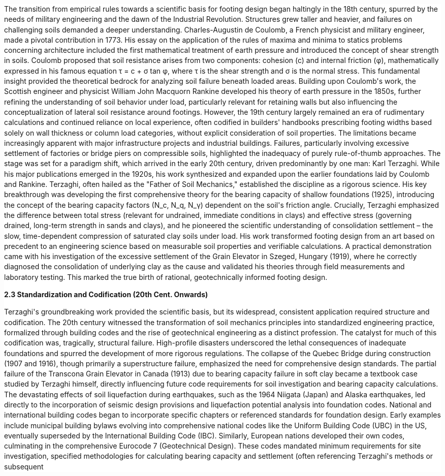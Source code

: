 The transition from empirical rules towards a scientific basis for footing design began haltingly in the 18th century, spurred by the needs of military engineering and the dawn of the Industrial Revolution. Structures grew taller and heavier, and failures on challenging soils demanded a deeper understanding. Charles-Augustin de Coulomb, a French physicist and military engineer, made a pivotal contribution in 1773. His essay on the application of the rules of maxima and minima to statics problems concerning architecture included the first mathematical treatment of earth pressure and introduced the concept of shear strength in soils. Coulomb proposed that soil resistance arises from two components: cohesion (c) and internal friction (φ), mathematically expressed in his famous equation τ = c + σ tan φ, where τ is the shear strength and σ is the normal stress. This fundamental insight provided the theoretical bedrock for analyzing soil failure beneath loaded areas. Building upon Coulomb's work, the Scottish engineer and physicist William John Macquorn Rankine developed his theory of earth pressure in the 1850s, further refining the understanding of soil behavior under load, particularly relevant for retaining walls but also influencing the conceptualization of lateral soil resistance around footings. However, the 19th century largely remained an era of rudimentary calculations and continued reliance on local experience, often codified in builders' handbooks prescribing footing widths based solely on wall thickness or column load categories, without explicit consideration of soil properties. The limitations became increasingly apparent with major infrastructure projects and industrial buildings. Failures, particularly involving excessive settlement of factories or bridge piers on compressible soils, highlighted the inadequacy of purely rule-of-thumb approaches. The stage was set for a paradigm shift, which arrived in the early 20th century, driven predominantly by one man: Karl Terzaghi. While his major publications emerged in the 1920s, his work synthesized and expanded upon the earlier foundations laid by Coulomb and Rankine. Terzaghi, often hailed as the "Father of Soil Mechanics," established the discipline as a rigorous science. His key breakthrough was developing the first comprehensive theory for the bearing capacity of shallow foundations (1925), introducing the concept of the bearing capacity factors (N_c, N_q, N_γ) dependent on the soil's friction angle. Crucially, Terzaghi emphasized the difference between total stress (relevant for undrained, immediate conditions in clays) and effective stress (governing drained, long-term strength in sands and clays), and he pioneered the scientific understanding of consolidation settlement – the slow, time-dependent compression of saturated clay soils under load. His work transformed footing design from an art based on precedent to an engineering science based on measurable soil properties and verifiable calculations. A practical demonstration came with his investigation of the excessive settlement of the Grain Elevator in Szeged, Hungary (1919), where he correctly diagnosed the consolidation of underlying clay as the cause and validated his theories through field measurements and laboratory testing. This marked the true birth of rational, geotechnically informed footing design.

**2.3 Standardization and Codification (20th Cent. Onwards)**

Terzaghi's groundbreaking work provided the scientific basis, but its widespread, consistent application required structure and codification. The 20th century witnessed the transformation of soil mechanics principles into standardized engineering practice, formalized through building codes and the rise of geotechnical engineering as a distinct profession. The catalyst for much of this codification was, tragically, structural failure. High-profile disasters underscored the lethal consequences of inadequate foundations and spurred the development of more rigorous regulations. The collapse of the Quebec Bridge during construction (1907 and 1916), though primarily a superstructure failure, emphasized the need for comprehensive design standards. The partial failure of the Transcona Grain Elevator in Canada (1913) due to bearing capacity failure in soft clay became a textbook case studied by Terzaghi himself, directly influencing future code requirements for soil investigation and bearing capacity calculations. The devastating effects of soil liquefaction during earthquakes, such as the 1964 Niigata (Japan) and Alaska earthquakes, led directly to the incorporation of seismic design provisions and liquefaction potential analysis into foundation codes. National and international building codes began to incorporate specific chapters or referenced standards for foundation design. Early examples include municipal building bylaws evolving into comprehensive national codes like the Uniform Building Code (UBC) in the US, eventually superseded by the International Building Code (IBC). Similarly, European nations developed their own codes, culminating in the comprehensive Eurocode 7 (Geotechnical Design). These codes mandated minimum requirements for site investigation, specified methodologies for calculating bearing capacity and settlement (often referencing Terzaghi's methods or subsequent
